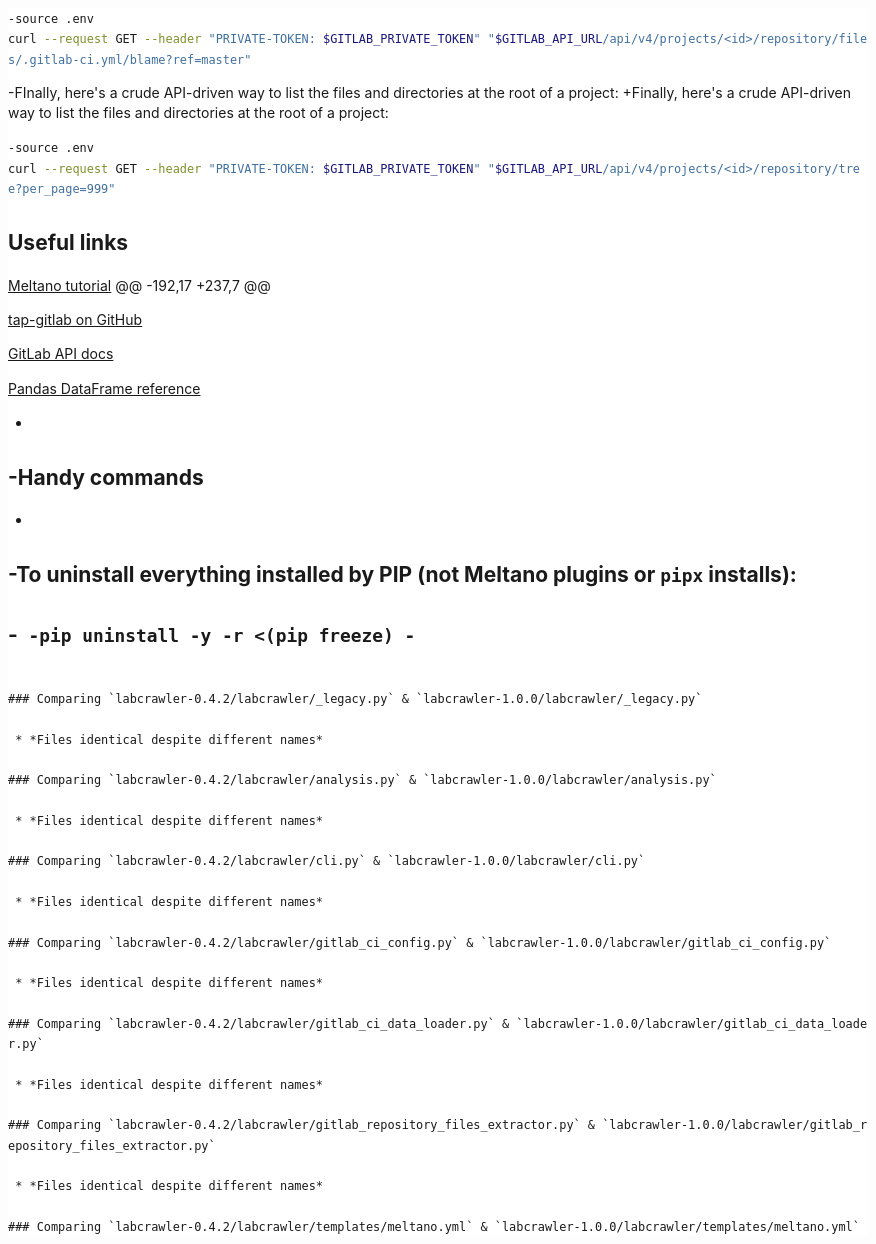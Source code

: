  ``` bash
-source .env
 curl --request GET --header "PRIVATE-TOKEN: $GITLAB_PRIVATE_TOKEN" "$GITLAB_API_URL/api/v4/projects/<id>/repository/files/.gitlab-ci.yml/blame?ref=master"
 ```
 
-FInally, here's a crude API-driven way to list the files and directories at the root of a project:
+Finally, here's a crude API-driven way to list the files and directories at the root of a project:
 
 ``` bash
-source .env
 curl --request GET --header "PRIVATE-TOKEN: $GITLAB_PRIVATE_TOKEN" "$GITLAB_API_URL/api/v4/projects/<id>/repository/tree?per_page=999"
 ```
 
 Useful links
 ------------
 
 [Meltano tutorial](https://docs.meltano.com/getting-started/)
@@ -192,17 +237,7 @@
 
 [tap-gitlab on GitHub](https://github.com/MeltanoLabs/tap-gitlab)
 
 [GitLab API docs](https://docs.gitlab.com/ee/api/)
 
 [Pandas DataFrame reference](https://pandas.pydata.org/docs/reference/frame.html)
 
-
-Handy commands
---------------
-
-To uninstall everything installed by PIP (not Meltano plugins or `pipx` installs):
-
-```
-pip uninstall -y -r <(pip freeze)
-```
-
```

### Comparing `labcrawler-0.4.2/labcrawler/_legacy.py` & `labcrawler-1.0.0/labcrawler/_legacy.py`

 * *Files identical despite different names*

### Comparing `labcrawler-0.4.2/labcrawler/analysis.py` & `labcrawler-1.0.0/labcrawler/analysis.py`

 * *Files identical despite different names*

### Comparing `labcrawler-0.4.2/labcrawler/cli.py` & `labcrawler-1.0.0/labcrawler/cli.py`

 * *Files identical despite different names*

### Comparing `labcrawler-0.4.2/labcrawler/gitlab_ci_config.py` & `labcrawler-1.0.0/labcrawler/gitlab_ci_config.py`

 * *Files identical despite different names*

### Comparing `labcrawler-0.4.2/labcrawler/gitlab_ci_data_loader.py` & `labcrawler-1.0.0/labcrawler/gitlab_ci_data_loader.py`

 * *Files identical despite different names*

### Comparing `labcrawler-0.4.2/labcrawler/gitlab_repository_files_extractor.py` & `labcrawler-1.0.0/labcrawler/gitlab_repository_files_extractor.py`

 * *Files identical despite different names*

### Comparing `labcrawler-0.4.2/labcrawler/templates/meltano.yml` & `labcrawler-1.0.0/labcrawler/templates/meltano.yml`
```